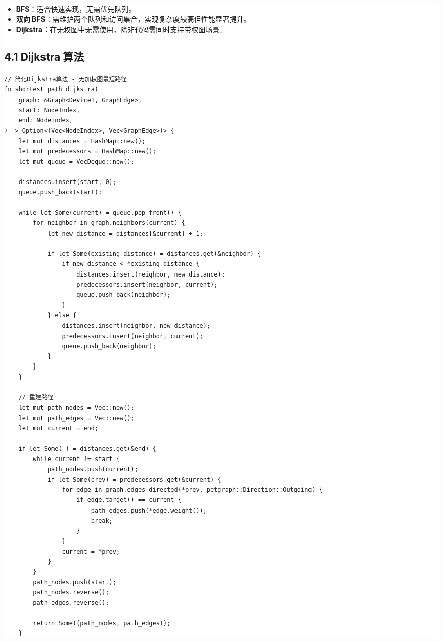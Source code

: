 - **BFS**：适合快速实现，无需优先队列。
- **双向 BFS**：需维护两个队列和访问集合，实现复杂度较高但性能显著提升。
- **Dijkstra**：在无权图中无需使用，除非代码需同时支持带权图场景。



## 4.1 Dijkstra 算法

```
// 简化Dijkstra算法 - 无加权图最短路径
fn shortest_path_dijkstra(
    graph: &Graph<Device1, GraphEdge>,
    start: NodeIndex,
    end: NodeIndex,
) -> Option<(Vec<NodeIndex>, Vec<GraphEdge>)> {
    let mut distances = HashMap::new();
    let mut predecessors = HashMap::new();
    let mut queue = VecDeque::new();

    distances.insert(start, 0);
    queue.push_back(start);

    while let Some(current) = queue.pop_front() {
        for neighbor in graph.neighbors(current) {
            let new_distance = distances[&current] + 1;

            if let Some(existing_distance) = distances.get(&neighbor) {
                if new_distance < *existing_distance {
                    distances.insert(neighbor, new_distance);
                    predecessors.insert(neighbor, current);
                    queue.push_back(neighbor);
                }
            } else {
                distances.insert(neighbor, new_distance);
                predecessors.insert(neighbor, current);
                queue.push_back(neighbor);
            }
        }
    }

    // 重建路径
    let mut path_nodes = Vec::new();
    let mut path_edges = Vec::new();
    let mut current = end;

    if let Some(_) = distances.get(&end) {
        while current != start {
            path_nodes.push(current);
            if let Some(prev) = predecessors.get(&current) {
                for edge in graph.edges_directed(*prev, petgraph::Direction::Outgoing) {
                    if edge.target() == current {
                        path_edges.push(*edge.weight());
                        break;
                    }
                }
                current = *prev;
            }
        }
        path_nodes.push(start);
        path_nodes.reverse();
        path_edges.reverse();

        return Some((path_nodes, path_edges));
    }
```